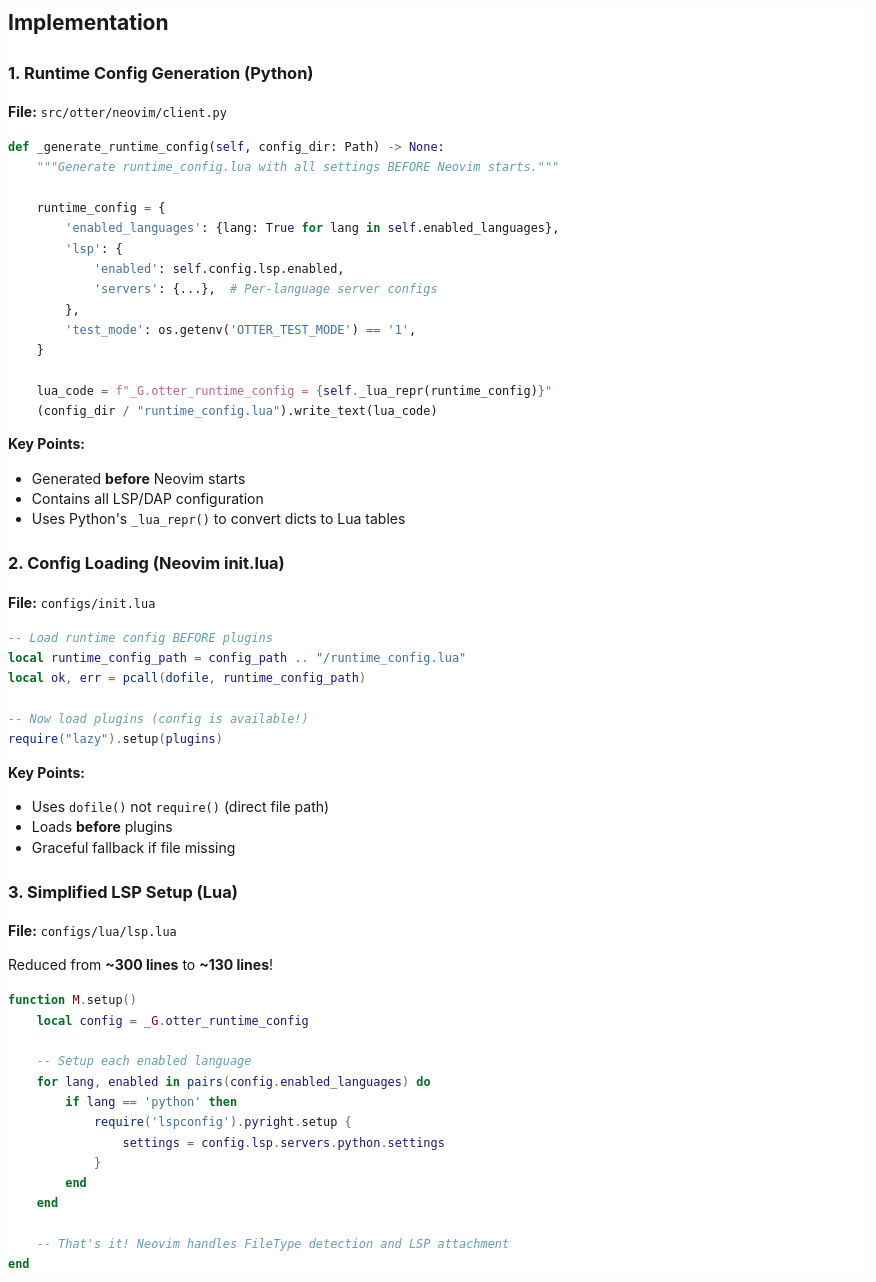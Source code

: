 ## Implementation

### 1. Runtime Config Generation (Python)

**File:** `src/otter/neovim/client.py`

```python
def _generate_runtime_config(self, config_dir: Path) -> None:
    """Generate runtime_config.lua with all settings BEFORE Neovim starts."""
    
    runtime_config = {
        'enabled_languages': {lang: True for lang in self.enabled_languages},
        'lsp': {
            'enabled': self.config.lsp.enabled,
            'servers': {...},  # Per-language server configs
        },
        'test_mode': os.getenv('OTTER_TEST_MODE') == '1',
    }
    
    lua_code = f"_G.otter_runtime_config = {self._lua_repr(runtime_config)}"
    (config_dir / "runtime_config.lua").write_text(lua_code)
```

**Key Points:**
- Generated **before** Neovim starts
- Contains all LSP/DAP configuration
- Uses Python's `_lua_repr()` to convert dicts to Lua tables

### 2. Config Loading (Neovim init.lua)

**File:** `configs/init.lua`

```lua
-- Load runtime config BEFORE plugins
local runtime_config_path = config_path .. "/runtime_config.lua"
local ok, err = pcall(dofile, runtime_config_path)

-- Now load plugins (config is available!)
require("lazy").setup(plugins)
```

**Key Points:**
- Uses `dofile()` not `require()` (direct file path)
- Loads **before** plugins
- Graceful fallback if file missing

### 3. Simplified LSP Setup (Lua)

**File:** `configs/lua/lsp.lua`

Reduced from **~300 lines** to **~130 lines**!

```lua
function M.setup()
    local config = _G.otter_runtime_config
    
    -- Setup each enabled language
    for lang, enabled in pairs(config.enabled_languages) do
        if lang == 'python' then
            require('lspconfig').pyright.setup {
                settings = config.lsp.servers.python.settings
            }
        end
    end
    
    -- That's it! Neovim handles FileType detection and LSP attachment
end
```